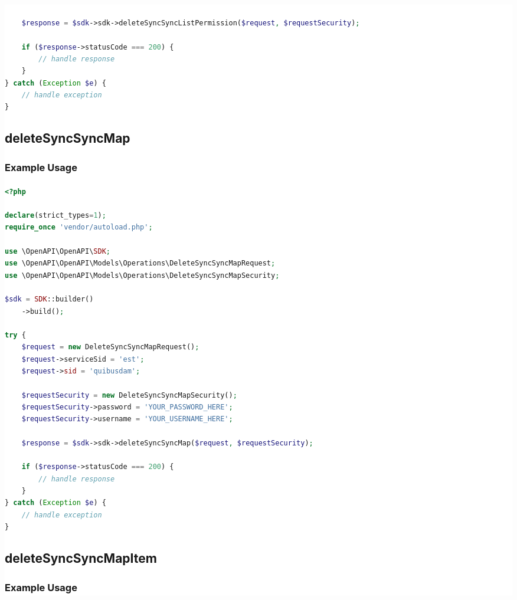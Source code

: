 ```php

    $response = $sdk->sdk->deleteSyncSyncListPermission($request, $requestSecurity);

    if ($response->statusCode === 200) {
        // handle response
    }
} catch (Exception $e) {
    // handle exception
}
```

## deleteSyncSyncMap

### Example Usage

```php
<?php

declare(strict_types=1);
require_once 'vendor/autoload.php';

use \OpenAPI\OpenAPI\SDK;
use \OpenAPI\OpenAPI\Models\Operations\DeleteSyncSyncMapRequest;
use \OpenAPI\OpenAPI\Models\Operations\DeleteSyncSyncMapSecurity;

$sdk = SDK::builder()
    ->build();

try {
    $request = new DeleteSyncSyncMapRequest();
    $request->serviceSid = 'est';
    $request->sid = 'quibusdam';

    $requestSecurity = new DeleteSyncSyncMapSecurity();
    $requestSecurity->password = 'YOUR_PASSWORD_HERE';
    $requestSecurity->username = 'YOUR_USERNAME_HERE';

    $response = $sdk->sdk->deleteSyncSyncMap($request, $requestSecurity);

    if ($response->statusCode === 200) {
        // handle response
    }
} catch (Exception $e) {
    // handle exception
}
```

## deleteSyncSyncMapItem

### Example Usage

